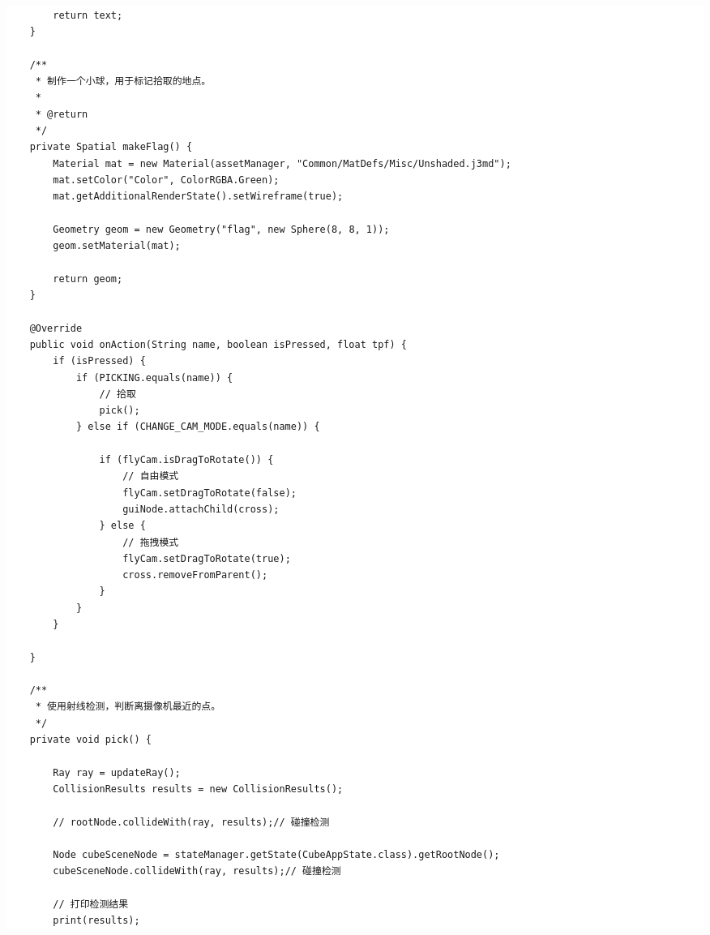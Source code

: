 	        return text;
	    }
	
	    /**
	     * 制作一个小球，用于标记拾取的地点。
	     * 
	     * @return
	     */
	    private Spatial makeFlag() {
	        Material mat = new Material(assetManager, "Common/MatDefs/Misc/Unshaded.j3md");
	        mat.setColor("Color", ColorRGBA.Green);
	        mat.getAdditionalRenderState().setWireframe(true);
	
	        Geometry geom = new Geometry("flag", new Sphere(8, 8, 1));
	        geom.setMaterial(mat);
	
	        return geom;
	    }
	
	    @Override
	    public void onAction(String name, boolean isPressed, float tpf) {
	        if (isPressed) {
	            if (PICKING.equals(name)) {
	                // 拾取
	                pick();
	            } else if (CHANGE_CAM_MODE.equals(name)) {
	
	                if (flyCam.isDragToRotate()) {
	                    // 自由模式
	                    flyCam.setDragToRotate(false);
	                    guiNode.attachChild(cross);
	                } else {
	                    // 拖拽模式
	                    flyCam.setDragToRotate(true);
	                    cross.removeFromParent();
	                }
	            }
	        }
	
	    }
	
	    /**
	     * 使用射线检测，判断离摄像机最近的点。
	     */
	    private void pick() {
	
	        Ray ray = updateRay();
	        CollisionResults results = new CollisionResults();
	
	        // rootNode.collideWith(ray, results);// 碰撞检测
	
	        Node cubeSceneNode = stateManager.getState(CubeAppState.class).getRootNode();
	        cubeSceneNode.collideWith(ray, results);// 碰撞检测
	
	        // 打印检测结果
	        print(results);
	